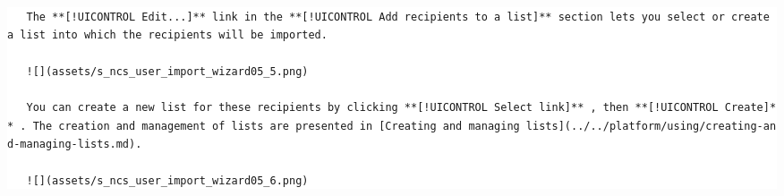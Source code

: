        The **[!UICONTROL Edit...]** link in the **[!UICONTROL Add recipients to a list]** section lets you select or create a list into which the recipients will be imported.
    
       ![](assets/s_ncs_user_import_wizard05_5.png)

       You can create a new list for these recipients by clicking **[!UICONTROL Select link]** , then **[!UICONTROL Create]** . The creation and management of lists are presented in [Creating and managing lists](../../platform/using/creating-and-managing-lists.md).
    
       ![](assets/s_ncs_user_import_wizard05_6.png)
